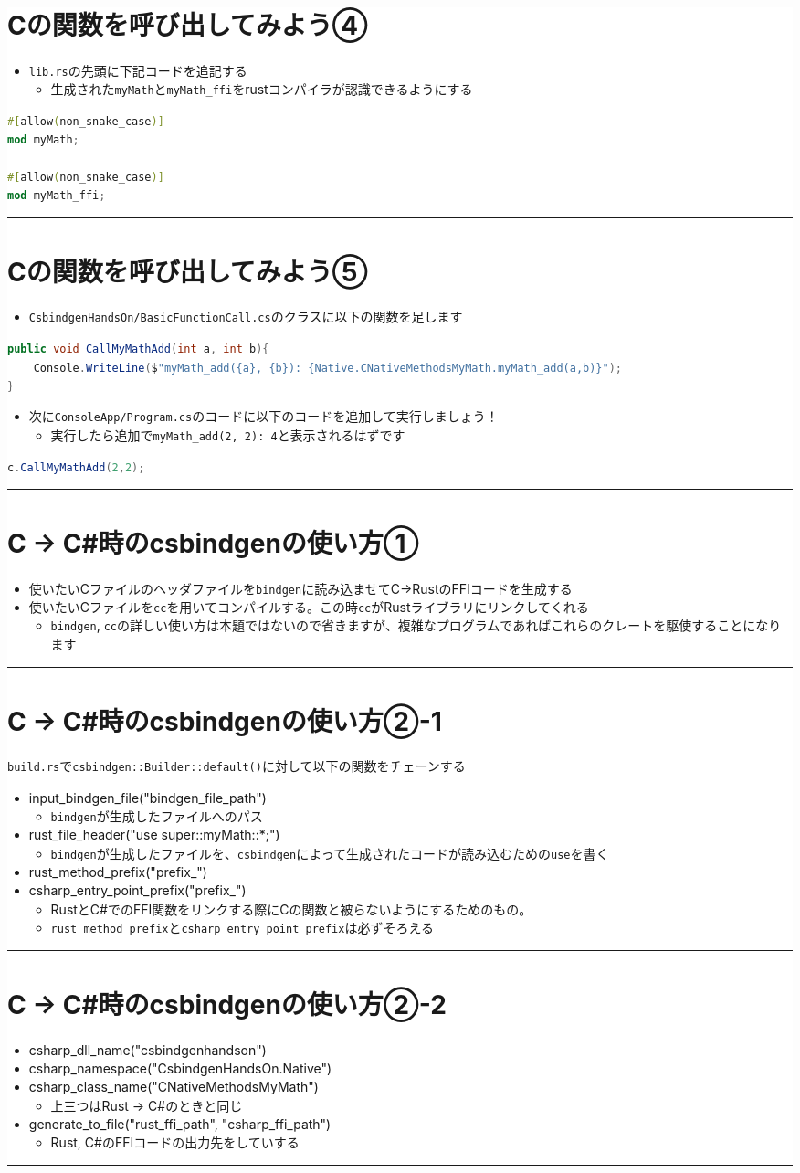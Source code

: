 # Cの関数を呼び出してみよう④
- `lib.rs`の先頭に下記コードを追記する
  - 生成された`myMath`と`myMath_ffi`をrustコンパイラが認識できるようにする
```rust
#[allow(non_snake_case)]
mod myMath;

#[allow(non_snake_case)]
mod myMath_ffi;
```

---
# Cの関数を呼び出してみよう⑤
- `CsbindgenHandsOn/BasicFunctionCall.cs`のクラスに以下の関数を足します
```cs
public void CallMyMathAdd(int a, int b){
    Console.WriteLine($"myMath_add({a}, {b}): {Native.CNativeMethodsMyMath.myMath_add(a,b)}");
}
```
- 次に`ConsoleApp/Program.cs`のコードに以下のコードを追加して実行しましょう！
  - 実行したら追加で`myMath_add(2, 2): 4`と表示されるはずです
```cs
c.CallMyMathAdd(2,2);
```

---
# C -> C#時のcsbindgenの使い方①
- 使いたいCファイルのヘッダファイルを`bindgen`に読み込ませてC->RustのFFIコードを生成する
- 使いたいCファイルを`cc`を用いてコンパイルする。この時`cc`がRustライブラリにリンクしてくれる
  - `bindgen`, `cc`の詳しい使い方は本題ではないので省きますが、複雑なプログラムであればこれらのクレートを駆使することになります

---
# C -> C#時のcsbindgenの使い方②-1
`build.rs`で`csbindgen::Builder::default()`に対して以下の関数をチェーンする
- input_bindgen_file("bindgen_file_path")
  - `bindgen`が生成したファイルへのパス
- rust_file_header("use super::myMath::*;")
  - `bindgen`が生成したファイルを、`csbindgen`によって生成されたコードが読み込むための`use`を書く
- rust_method_prefix("prefix_")
- csharp_entry_point_prefix("prefix_")
  - RustとC#でのFFI関数をリンクする際にCの関数と被らないようにするためのもの。
  - `rust_method_prefix`と`csharp_entry_point_prefix`は必ずそろえる

---
# C -> C#時のcsbindgenの使い方②-2
- csharp_dll_name("csbindgenhandson")
- csharp_namespace("CsbindgenHandsOn.Native")
- csharp_class_name("CNativeMethodsMyMath")
  - 上三つはRust -> C#のときと同じ
- generate_to_file("rust_ffi_path", "csharp_ffi_path")
  - Rust, C#のFFIコードの出力先をしていする

---